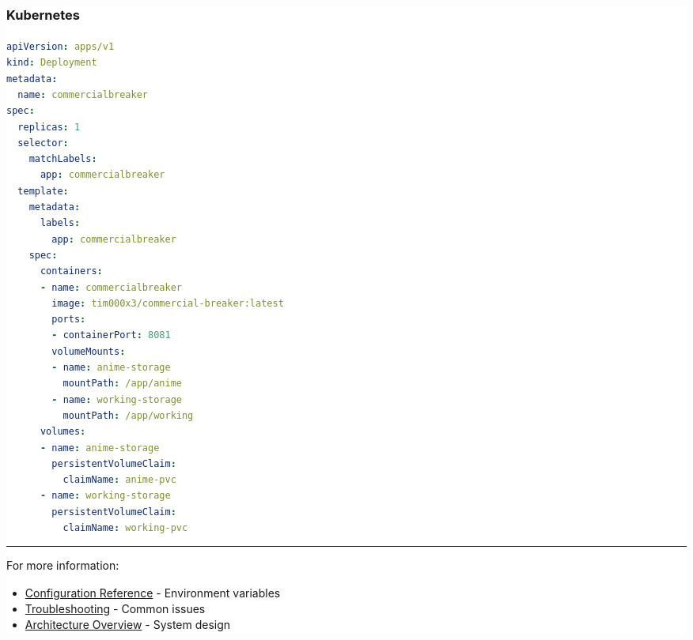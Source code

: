 ### Kubernetes

```yaml
apiVersion: apps/v1
kind: Deployment
metadata:
  name: commercialbreaker
spec:
  replicas: 1
  selector:
    matchLabels:
      app: commercialbreaker
  template:
    metadata:
      labels:
        app: commercialbreaker
    spec:
      containers:
      - name: commercialbreaker
        image: tim000x3/commercial-breaker:latest
        ports:
        - containerPort: 8081
        volumeMounts:
        - name: anime-storage
          mountPath: /app/anime
        - name: working-storage
          mountPath: /app/working
      volumes:
      - name: anime-storage
        persistentVolumeClaim:
          claimName: anime-pvc
      - name: working-storage
        persistentVolumeClaim:
          claimName: working-pvc
```

---

For more information:
- [Configuration Reference](Configuration-Reference.md) - Environment variables
- [Troubleshooting](Troubleshooting.md) - Common issues
- [Architecture Overview](Architecture-Overview.md) - System design
